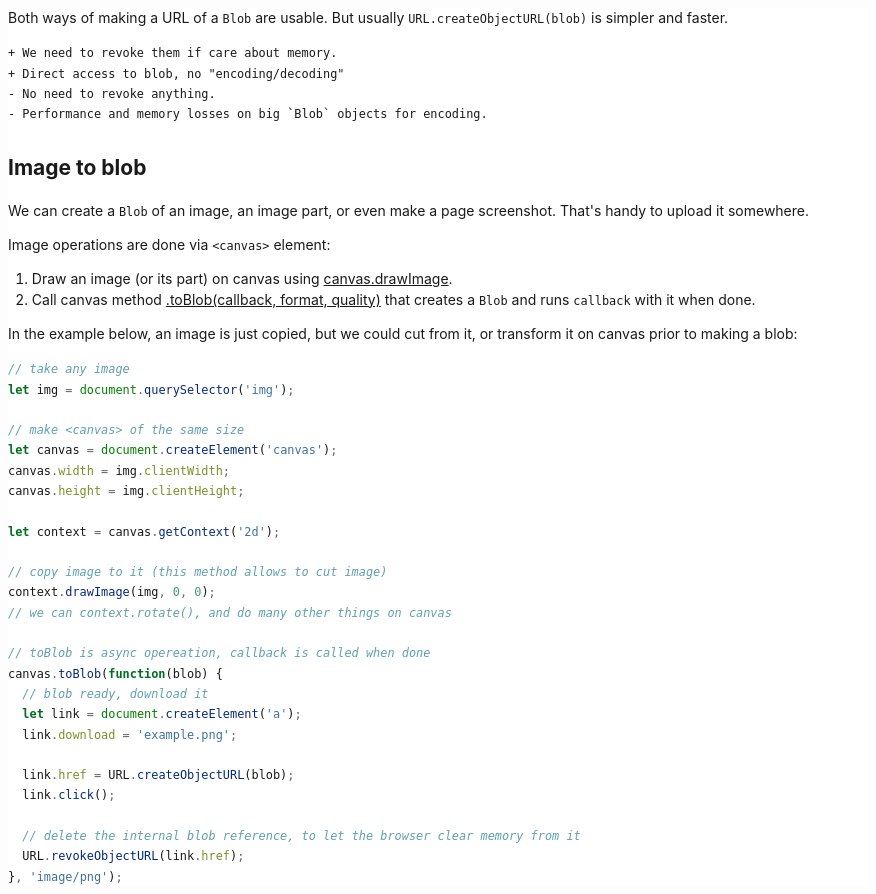 Both ways of making a URL of a `Blob` are usable. But usually `URL.createObjectURL(blob)` is simpler and faster.

```compare title-plus="URL.createObjectURL(blob)" title-minus="Blob to data url"
+ We need to revoke them if care about memory.
+ Direct access to blob, no "encoding/decoding"
- No need to revoke anything.
- Performance and memory losses on big `Blob` objects for encoding.
```

## Image to blob

We can create a `Blob` of an image, an image part, or even make a page screenshot. That's handy to upload it somewhere.

Image operations are done via `<canvas>` element:

1. Draw an image (or its part) on canvas using [canvas.drawImage](mdn:/api/CanvasRenderingContext2D/drawImage).
2. Call canvas method [.toBlob(callback, format, quality)](mdn:/api/HTMLCanvasElement/toBlob) that creates a `Blob` and runs `callback` with it when done.

In the example below, an image is just copied, but we could cut from it, or transform it on canvas prior to making a blob:

```js run
// take any image
let img = document.querySelector('img');

// make <canvas> of the same size
let canvas = document.createElement('canvas');
canvas.width = img.clientWidth;
canvas.height = img.clientHeight;

let context = canvas.getContext('2d');

// copy image to it (this method allows to cut image)
context.drawImage(img, 0, 0);
// we can context.rotate(), and do many other things on canvas

// toBlob is async opereation, callback is called when done
canvas.toBlob(function(blob) {
  // blob ready, download it
  let link = document.createElement('a');
  link.download = 'example.png';

  link.href = URL.createObjectURL(blob);
  link.click();

  // delete the internal blob reference, to let the browser clear memory from it
  URL.revokeObjectURL(link.href);
}, 'image/png');
```
